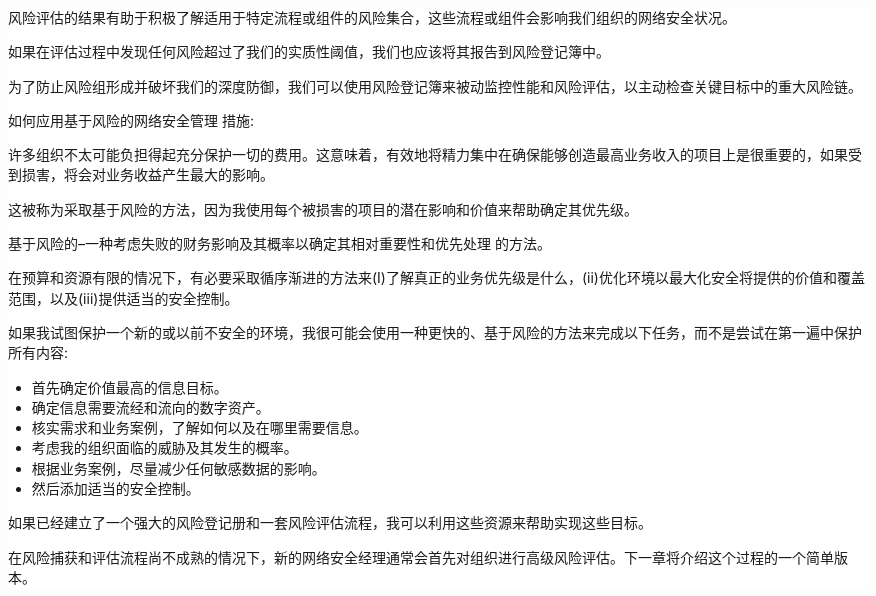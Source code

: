 风险评估的结果有助于积极了解适用于特定流程或组件的风险集合，这些流程或组件会影响我们组织的网络安全状况。

如果在评估过程中发现任何风险超过了我们的实质性阈值，我们也应该将其报告到风险登记簿中。

为了防止风险组形成并破坏我们的深度防御，我们可以使用风险登记簿来被动监控性能和风险评估，以主动检查关键目标中的重大风险链。

如何应用基于风险的网络安全管理 措施:

许多组织不太可能负担得起充分保护一切的费用。这意味着，有效地将精力集中在确保能够创造最高业务收入的项目上是很重要的，如果受到损害，将会对业务收益产生最大的影响。

这被称为采取基于风险的方法，因为我使用每个被损害的项目的潜在影响和价值来帮助确定其优先级。

基于风险的–一种考虑失败的财务影响及其概率以确定其相对重要性和优先处理 的方法。

在预算和资源有限的情况下，有必要采取循序渐进的方法来(I)了解真正的业务优先级是什么，(ii)优化环境以最大化安全将提供的价值和覆盖范围，以及(iii)提供适当的安全控制。

如果我试图保护一个新的或以前不安全的环境，我很可能会使用一种更快的、基于风险的方法来完成以下任务，而不是尝试在第一遍中保护所有内容:

*   首先确定价值最高的信息目标。
*   确定信息需要流经和流向的数字资产。
*   核实需求和业务案例，了解如何以及在哪里需要信息。
*   考虑我的组织面临的威胁及其发生的概率。
*   根据业务案例，尽量减少任何敏感数据的影响。
*   然后添加适当的安全控制。

如果已经建立了一个强大的风险登记册和一套风险评估流程，我可以利用这些资源来帮助实现这些目标。

在风险捕获和评估流程尚不成熟的情况下，新的网络安全经理通常会首先对组织进行高级风险评估。下一章将介绍这个过程的一个简单版本。